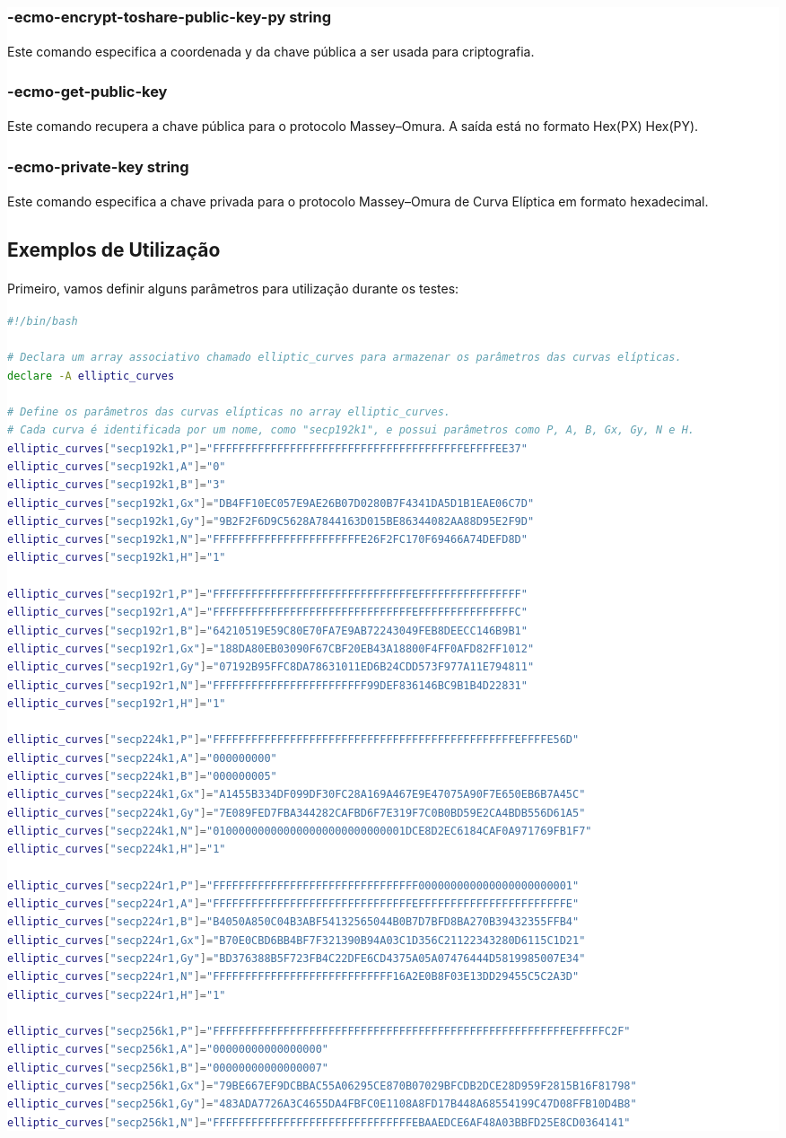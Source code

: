 ### -ecmo-encrypt-toshare-public-key-py string
Este comando especifica a coordenada y da chave pública a ser usada para criptografia.

### -ecmo-get-public-key
Este comando recupera a chave pública para o protocolo Massey–Omura. A saída está no formato Hex(PX) Hex(PY).

### -ecmo-private-key string
Este comando especifica a chave privada para o protocolo Massey–Omura de Curva Elíptica em formato hexadecimal.

## Exemplos de Utilização

Primeiro, vamos definir alguns parâmetros para utilização durante os testes:

```bash
#!/bin/bash

# Declara um array associativo chamado elliptic_curves para armazenar os parâmetros das curvas elípticas.
declare -A elliptic_curves

# Define os parâmetros das curvas elípticas no array elliptic_curves.
# Cada curva é identificada por um nome, como "secp192k1", e possui parâmetros como P, A, B, Gx, Gy, N e H.
elliptic_curves["secp192k1,P"]="FFFFFFFFFFFFFFFFFFFFFFFFFFFFFFFFFFFFFFFEFFFFEE37"
elliptic_curves["secp192k1,A"]="0"
elliptic_curves["secp192k1,B"]="3"
elliptic_curves["secp192k1,Gx"]="DB4FF10EC057E9AE26B07D0280B7F4341DA5D1B1EAE06C7D"
elliptic_curves["secp192k1,Gy"]="9B2F2F6D9C5628A7844163D015BE86344082AA88D95E2F9D"
elliptic_curves["secp192k1,N"]="FFFFFFFFFFFFFFFFFFFFFFFE26F2FC170F69466A74DEFD8D"
elliptic_curves["secp192k1,H"]="1"

elliptic_curves["secp192r1,P"]="FFFFFFFFFFFFFFFFFFFFFFFFFFFFFFFEFFFFFFFFFFFFFFFF"
elliptic_curves["secp192r1,A"]="FFFFFFFFFFFFFFFFFFFFFFFFFFFFFFFEFFFFFFFFFFFFFFFC"
elliptic_curves["secp192r1,B"]="64210519E59C80E70FA7E9AB72243049FEB8DEECC146B9B1"
elliptic_curves["secp192r1,Gx"]="188DA80EB03090F67CBF20EB43A18800F4FF0AFD82FF1012"
elliptic_curves["secp192r1,Gy"]="07192B95FFC8DA78631011ED6B24CDD573F977A11E794811"
elliptic_curves["secp192r1,N"]="FFFFFFFFFFFFFFFFFFFFFFFF99DEF836146BC9B1B4D22831"
elliptic_curves["secp192r1,H"]="1"

elliptic_curves["secp224k1,P"]="FFFFFFFFFFFFFFFFFFFFFFFFFFFFFFFFFFFFFFFFFFFFFFFEFFFFE56D"
elliptic_curves["secp224k1,A"]="000000000"
elliptic_curves["secp224k1,B"]="000000005"
elliptic_curves["secp224k1,Gx"]="A1455B334DF099DF30FC28A169A467E9E47075A90F7E650EB6B7A45C"
elliptic_curves["secp224k1,Gy"]="7E089FED7FBA344282CAFBD6F7E319F7C0B0BD59E2CA4BDB556D61A5"
elliptic_curves["secp224k1,N"]="010000000000000000000000000001DCE8D2EC6184CAF0A971769FB1F7"
elliptic_curves["secp224k1,H"]="1"

elliptic_curves["secp224r1,P"]="FFFFFFFFFFFFFFFFFFFFFFFFFFFFFFFF000000000000000000000001"
elliptic_curves["secp224r1,A"]="FFFFFFFFFFFFFFFFFFFFFFFFFFFFFFFEFFFFFFFFFFFFFFFFFFFFFFFE"
elliptic_curves["secp224r1,B"]="B4050A850C04B3ABF54132565044B0B7D7BFD8BA270B39432355FFB4"
elliptic_curves["secp224r1,Gx"]="B70E0CBD6BB4BF7F321390B94A03C1D356C21122343280D6115C1D21"
elliptic_curves["secp224r1,Gy"]="BD376388B5F723FB4C22DFE6CD4375A05A07476444D5819985007E34"
elliptic_curves["secp224r1,N"]="FFFFFFFFFFFFFFFFFFFFFFFFFFFF16A2E0B8F03E13DD29455C5C2A3D"
elliptic_curves["secp224r1,H"]="1"

elliptic_curves["secp256k1,P"]="FFFFFFFFFFFFFFFFFFFFFFFFFFFFFFFFFFFFFFFFFFFFFFFFFFFFFFFEFFFFFC2F"
elliptic_curves["secp256k1,A"]="00000000000000000"
elliptic_curves["secp256k1,B"]="00000000000000007"
elliptic_curves["secp256k1,Gx"]="79BE667EF9DCBBAC55A06295CE870B07029BFCDB2DCE28D959F2815B16F81798"
elliptic_curves["secp256k1,Gy"]="483ADA7726A3C4655DA4FBFC0E1108A8FD17B448A68554199C47D08FFB10D4B8"
elliptic_curves["secp256k1,N"]="FFFFFFFFFFFFFFFFFFFFFFFFFFFFFFFEBAAEDCE6AF48A03BBFD25E8CD0364141"
```